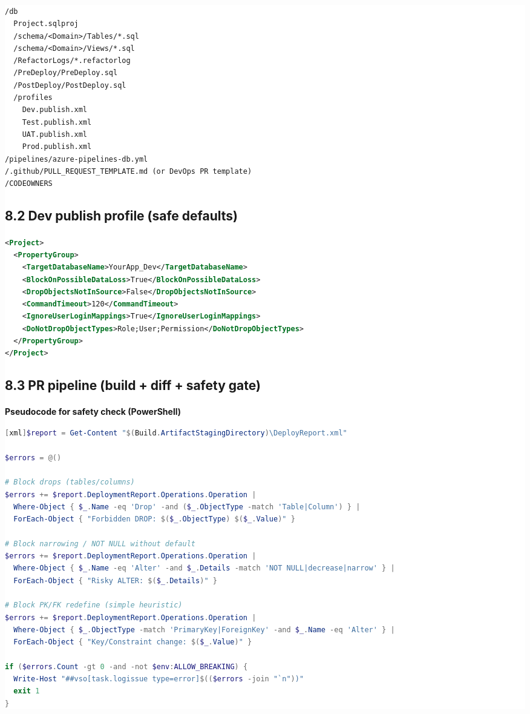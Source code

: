 ```
/db
  Project.sqlproj
  /schema/<Domain>/Tables/*.sql
  /schema/<Domain>/Views/*.sql
  /RefactorLogs/*.refactorlog
  /PreDeploy/PreDeploy.sql
  /PostDeploy/PostDeploy.sql
  /profiles
    Dev.publish.xml
    Test.publish.xml
    UAT.publish.xml
    Prod.publish.xml
/pipelines/azure-pipelines-db.yml
/.github/PULL_REQUEST_TEMPLATE.md (or DevOps PR template)
/CODEOWNERS
```

## 8.2 Dev publish profile (safe defaults)

```xml
<Project>
  <PropertyGroup>
    <TargetDatabaseName>YourApp_Dev</TargetDatabaseName>
    <BlockOnPossibleDataLoss>True</BlockOnPossibleDataLoss>
    <DropObjectsNotInSource>False</DropObjectsNotInSource>
    <CommandTimeout>120</CommandTimeout>
    <IgnoreUserLoginMappings>True</IgnoreUserLoginMappings>
    <DoNotDropObjectTypes>Role;User;Permission</DoNotDropObjectTypes>
  </PropertyGroup>
</Project>
```

## 8.3 PR pipeline (build + diff + safety gate)

**Pseudocode for safety check (PowerShell)**

```powershell
[xml]$report = Get-Content "$(Build.ArtifactStagingDirectory)\DeployReport.xml"

$errors = @()

# Block drops (tables/columns)
$errors += $report.DeploymentReport.Operations.Operation |
  Where-Object { $_.Name -eq 'Drop' -and ($_.ObjectType -match 'Table|Column') } |
  ForEach-Object { "Forbidden DROP: $($_.ObjectType) $($_.Value)" }

# Block narrowing / NOT NULL without default
$errors += $report.DeploymentReport.Operations.Operation |
  Where-Object { $_.Name -eq 'Alter' -and $_.Details -match 'NOT NULL|decrease|narrow' } |
  ForEach-Object { "Risky ALTER: $($_.Details)" }

# Block PK/FK redefine (simple heuristic)
$errors += $report.DeploymentReport.Operations.Operation |
  Where-Object { $_.ObjectType -match 'PrimaryKey|ForeignKey' -and $_.Name -eq 'Alter' } |
  ForEach-Object { "Key/Constraint change: $($_.Value)" }

if ($errors.Count -gt 0 -and -not $env:ALLOW_BREAKING) {
  Write-Host "##vso[task.logissue type=error]$(($errors -join "`n"))"
  exit 1
}
```
